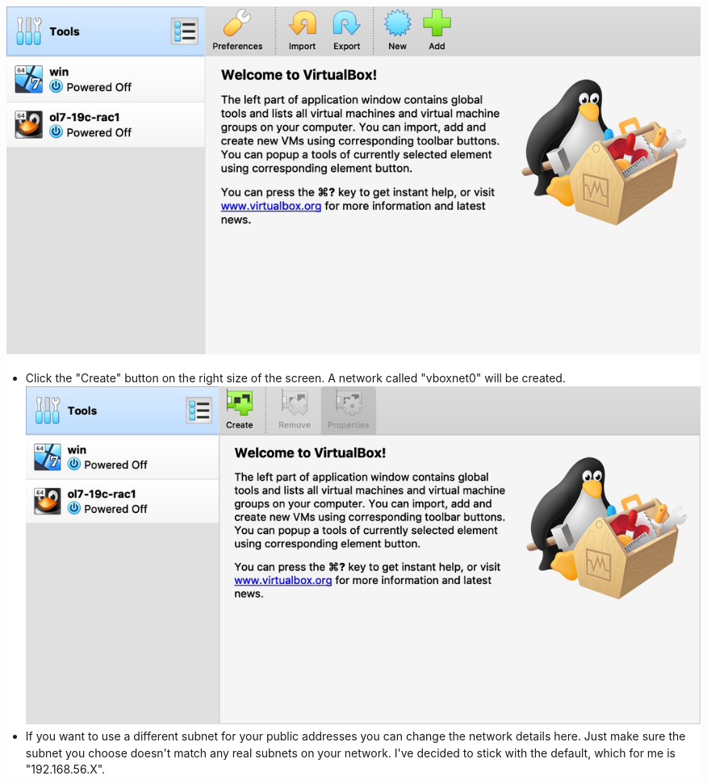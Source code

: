 ![19c_RAC_install](./19c_RAC_install/Jietu20191119-113524@2x.jpg "VirtualBox Network Setup")
- Click the "Create" button on the right size of the screen. A network called "vboxnet0" will be created.
![19c_RAC_install](./19c_RAC_install/Jietu20191119-113536@2x.jpg "VirtualBox Network Setup")
- If you want to use a different subnet for your public addresses you can change the network details here. Just make sure the subnet you choose doesn't match any real subnets on your network. I've decided to stick with the default, which for me is "192.168.56.X".